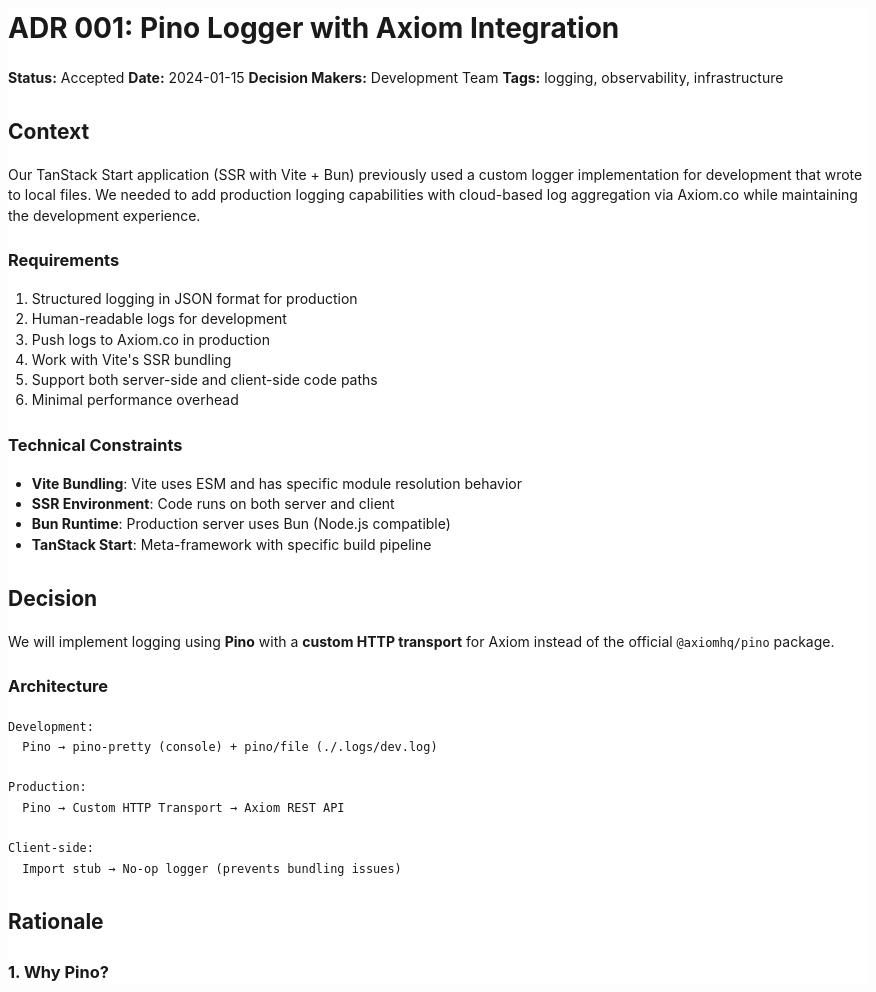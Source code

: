 # ADR 001: Pino Logger with Axiom Integration

**Status:** Accepted
**Date:** 2024-01-15
**Decision Makers:** Development Team
**Tags:** logging, observability, infrastructure

## Context

Our TanStack Start application (SSR with Vite + Bun) previously used a custom logger implementation for development that wrote to local files. We needed to add production logging capabilities with cloud-based log aggregation via Axiom.co while maintaining the development experience.

### Requirements
1. Structured logging in JSON format for production
2. Human-readable logs for development
3. Push logs to Axiom.co in production
4. Work with Vite's SSR bundling
5. Support both server-side and client-side code paths
6. Minimal performance overhead

### Technical Constraints
- **Vite Bundling**: Vite uses ESM and has specific module resolution behavior
- **SSR Environment**: Code runs on both server and client
- **Bun Runtime**: Production server uses Bun (Node.js compatible)
- **TanStack Start**: Meta-framework with specific build pipeline

## Decision

We will implement logging using **Pino** with a **custom HTTP transport** for Axiom instead of the official `@axiomhq/pino` package.

### Architecture

```
Development:
  Pino → pino-pretty (console) + pino/file (./.logs/dev.log)

Production:
  Pino → Custom HTTP Transport → Axiom REST API

Client-side:
  Import stub → No-op logger (prevents bundling issues)
```

## Rationale

### 1. Why Pino?
